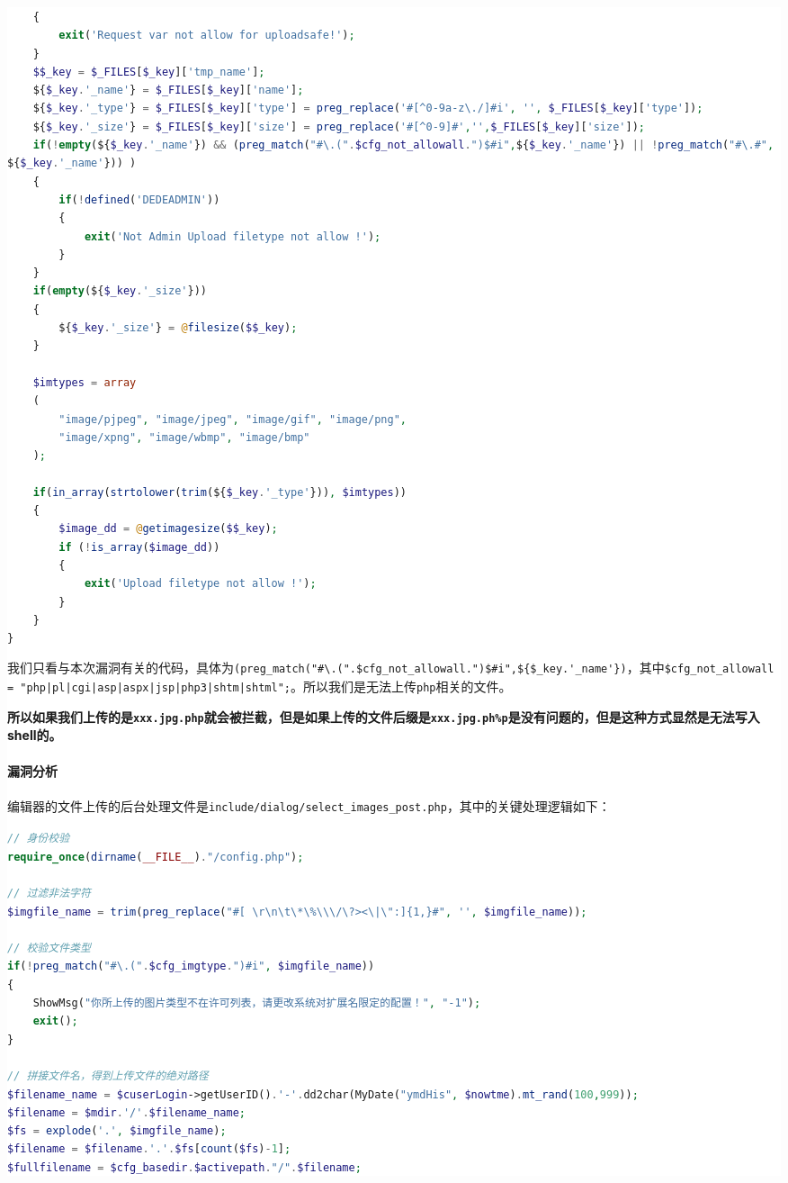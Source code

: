 ```PHP
    {
        exit('Request var not allow for uploadsafe!');
    }
    $$_key = $_FILES[$_key]['tmp_name'];
    ${$_key.'_name'} = $_FILES[$_key]['name'];
    ${$_key.'_type'} = $_FILES[$_key]['type'] = preg_replace('#[^0-9a-z\./]#i', '', $_FILES[$_key]['type']);
    ${$_key.'_size'} = $_FILES[$_key]['size'] = preg_replace('#[^0-9]#','',$_FILES[$_key]['size']);
    if(!empty(${$_key.'_name'}) && (preg_match("#\.(".$cfg_not_allowall.")$#i",${$_key.'_name'}) || !preg_match("#\.#", ${$_key.'_name'})) )
    {
        if(!defined('DEDEADMIN'))
        {
            exit('Not Admin Upload filetype not allow !');
        }
    }
    if(empty(${$_key.'_size'}))
    {
        ${$_key.'_size'} = @filesize($$_key);
    }
    
    $imtypes = array
    (
        "image/pjpeg", "image/jpeg", "image/gif", "image/png", 
        "image/xpng", "image/wbmp", "image/bmp"
    );

    if(in_array(strtolower(trim(${$_key.'_type'})), $imtypes))
    {
        $image_dd = @getimagesize($$_key);
        if (!is_array($image_dd))
        {
            exit('Upload filetype not allow !');
        }
    }
}
```
我们只看与本次漏洞有关的代码，具体为`(preg_match("#\.(".$cfg_not_allowall.")$#i",${$_key.'_name'})`，其中`$cfg_not_allowall = "php|pl|cgi|asp|aspx|jsp|php3|shtm|shtml";`。所以我们是无法上传`php`相关的文件。

**所以如果我们上传的是`xxx.jpg.php`就会被拦截，但是如果上传的文件后缀是`xxx.jpg.ph%p`是没有问题的，但是这种方式显然是无法写入shell的。**

#### 漏洞分析
编辑器的文件上传的后台处理文件是`include/dialog/select_images_post.php`，其中的关键处理逻辑如下：
```PHP
// 身份校验
require_once(dirname(__FILE__)."/config.php");

// 过滤非法字符
$imgfile_name = trim(preg_replace("#[ \r\n\t\*\%\\\/\?><\|\":]{1,}#", '', $imgfile_name));

// 校验文件类型
if(!preg_match("#\.(".$cfg_imgtype.")#i", $imgfile_name))
{
    ShowMsg("你所上传的图片类型不在许可列表，请更改系统对扩展名限定的配置！", "-1");
    exit();
}

// 拼接文件名，得到上传文件的绝对路径
$filename_name = $cuserLogin->getUserID().'-'.dd2char(MyDate("ymdHis", $nowtme).mt_rand(100,999));
$filename = $mdir.'/'.$filename_name;
$fs = explode('.', $imgfile_name);
$filename = $filename.'.'.$fs[count($fs)-1];
$fullfilename = $cfg_basedir.$activepath."/".$filename;
```